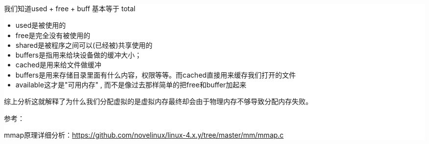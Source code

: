 
我们知道used + free + buff 基本等于 total
* used是被使用的
* free是完全没有被使用的
* shared是被程序之间可以(已经被)共享使用的
* buffers是指用来给块设备做的缓冲大小；
* cached是用来给文件做缓冲
* buffers是用来存储目录里面有什么内容，权限等等。而cached直接用来缓存我们打开的文件
* available这才是"可用内存" , 而不是像过去那样简单的把free和buffer加起来

综上分析这就解释了为什么我们分配虚拟的是虚拟内存最终却会由于物理内存不够导致分配内存失败。


参考：

mmap原理详细分析：https://github.com/novelinux/linux-4.x.y/tree/master/mm/mmap.c